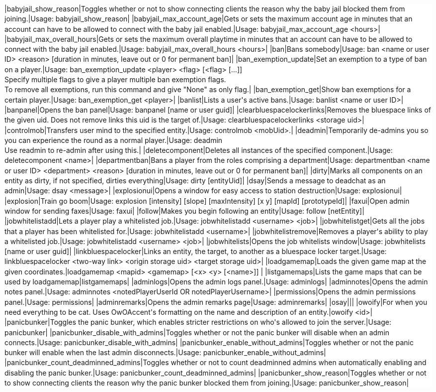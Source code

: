 |babyjail_show_reason|Toggles whether or not to show connecting clients the reason why the baby jail blocked them from joining\.|Usage: babyjail\_show\_reason|
|babyjail_max_account_age|Gets or sets the maximum account age in minutes that an account can have to be allowed to connect with the baby jail enabled\.|Usage: babyjail\_max\_account\_age \<hours\>|
|babyjail_max_overall_hours|Gets or sets the maximum overall playtime in minutes that an account can have to be allowed to connect with the baby jail enabled\.|Usage: babyjail\_max\_overall\_hours \<hours\>|
|ban|Bans somebody|Usage: ban \<name or user ID\> \<reason\> \[duration in minutes, leave out or 0 for permanent ban\]|
|ban_exemption_update|Set an exemption to a type of ban on a player\.|Usage: ban\_exemption\_update \<player\> \<flag\> \[\<flag\> \[\.\.\.\]\]<br>Specify multiple flags to give a player multiple ban exemption flags\.<br>To remove all exemptions, run this command and give "None" as only flag\.|
|ban_exemption_get|Show ban exemptions for a certain player\.|Usage: ban\_exemption\_get \<player\>|
|banlist|Lists a user's active bans\.|Usage: banlist \<name or user ID\>|
|banpanel|Opens the ban panel|Usage: banpanel \[name or user guid\]|
|clearbluespacelockerlinks|Removes the bluespace links of the given uid\. Does not remove links this uid is the target of\.|Usage: clearbluespacelockerlinks \<storage uid\>|
|controlmob|Transfers user mind to the specified entity\.|Usage: controlmob \<mobUid\>\.|
|deadmin|Temporarily de\-admins you so you can experience the round as a normal player\.|Usage: deadmin<br>Use readmin to re\-admin after using this\.|
|deletecomponent|Deletes all instances of the specified component\.|Usage: deletecomponent \<name\>|
|departmentban|Bans a player from the roles comprising a department|Usage: departmentban \<name or user ID\> \<department\> \<reason\> \[duration in minutes, leave out or 0 for permanent ban\]|
|dirty|Marks all components on an entity as dirty, if not specified, dirties everything|Usage: dirty \[entityUid\]|
|dsay|Sends a message to deadchat as an admin|Usage: dsay \<message\>|
|explosionui|Opens a window for easy access to station destruction|Usage: explosionui|
|explosion|Train go boom|Usage: explosion \[intensity\] \[slope\] \[maxIntensity\] \[x y\] \[mapId\] \[prototypeId\]|
|faxui|Open admin window for sending faxes|Usage: faxui|
|follow|Makes you begin following an entity|Usage: follow \[netEntity\]|
|jobwhitelistadd|Lets a player play a whitelisted job\.|Usage: jobwhitelistadd \<username\> \<job\>|
|jobwhitelistget|Gets all the jobs that a player has been whitelisted for\.|Usage: jobwhitelistadd \<username\>|
|jobwhitelistremove|Removes a player's ability to play a whitelisted job\.|Usage: jobwhitelistadd \<username\> \<job\>|
|jobwhitelists|Opens the job whitelists window|Usage: jobwhitelists \[name or user guid\]|
|linkbluespacelocker|Links an entity, the target, to another as a bluespace locker target\.|Usage: linkbluespacelocker \<two\-way link\> \<origin storage uid\> \<target storage uid\>|
|loadgamemap|Loads the given game map at the given coordinates\.|loadgamemap \<mapid\> \<gamemap\> \[\<x\> \<y\> \[\<name\>\]\] |
|listgamemaps|Lists the game maps that can be used by loadgamemap|listgamemaps|
|adminlogs|Opens the admin logs panel\.|Usage: adminlogs|
|adminnotes|Opens the admin notes panel\.|Usage: adminnotes \<notedPlayerUserId OR notedPlayerUsername\>|
|permissions|Opens the admin permissions panel\.|Usage: permissions|
|adminremarks|Opens the admin remarks page|Usage: adminremarks|
|osay|||
|owoify|For when you need everything to be cat\. Uses OwOAccent's formatting on the name and description of an entity\.|owoify \<id\>|
|panicbunker|Toggles the panic bunker, which enables stricter restrictions on who's allowed to join the server\.|Usage: panicbunker|
|panicbunker_disable_with_admins|Toggles whether or not the panic bunker will disable when an admin connects\.|Usage: panicbunker\_disable\_with\_admins|
|panicbunker_enable_without_admins|Toggles whether or not the panic bunker will enable when the last admin disconnects\.|Usage: panicbunker\_enable\_without\_admins|
|panicbunker_count_deadminned_admins|Toggles whether or not to count deadminned admins when automatically enabling and disabling the panic bunker\.|Usage: panicbunker\_count\_deadminned\_admins|
|panicbunker_show_reason|Toggles whether or not to show connecting clients the reason why the panic bunker blocked them from joining\.|Usage: panicbunker\_show\_reason|